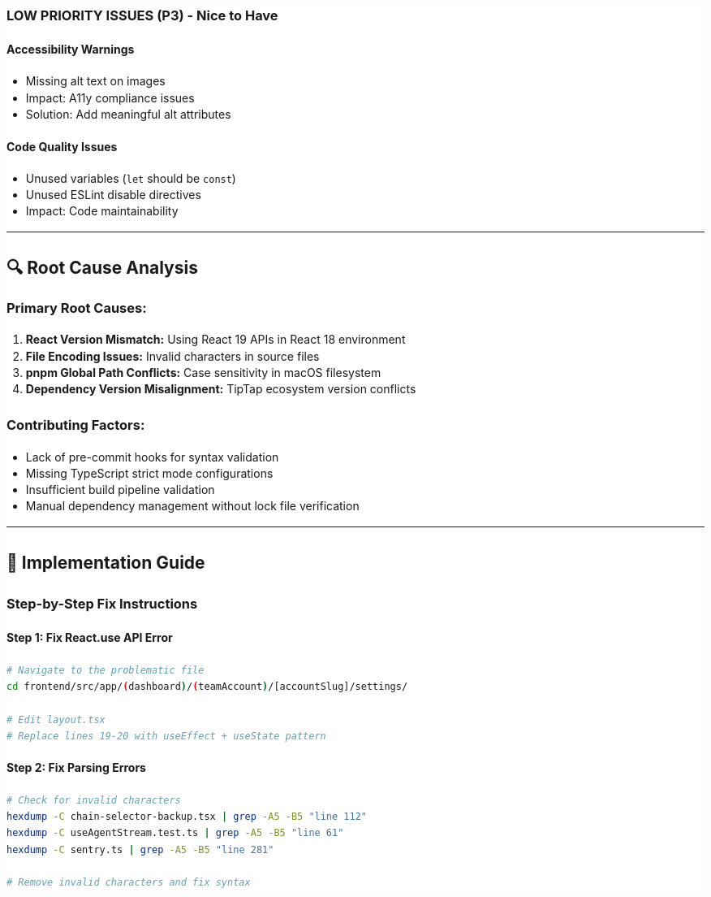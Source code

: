 ### LOW PRIORITY ISSUES (P3) - Nice to Have

#### Accessibility Warnings
- Missing alt text on images
- Impact: A11y compliance issues
- Solution: Add meaningful alt attributes

#### Code Quality Issues
- Unused variables (`let` should be `const`)
- Unused ESLint disable directives
- Impact: Code maintainability

---

## 🔍 Root Cause Analysis

### Primary Root Causes:
1. **React Version Mismatch:** Using React 19 APIs in React 18 environment
2. **File Encoding Issues:** Invalid characters in source files
3. **pnpm Global Path Conflicts:** Case sensitivity in macOS filesystem
4. **Dependency Version Misalignment:** TipTap ecosystem version conflicts

### Contributing Factors:
- Lack of pre-commit hooks for syntax validation
- Missing TypeScript strict mode configurations
- Insufficient build pipeline validation
- Manual dependency management without lock file verification

---

## 🚀 Implementation Guide

### Step-by-Step Fix Instructions

#### Step 1: Fix React.use API Error
```bash
# Navigate to the problematic file
cd frontend/src/app/(dashboard)/(teamAccount)/[accountSlug]/settings/

# Edit layout.tsx
# Replace lines 19-20 with useEffect + useState pattern
```

#### Step 2: Fix Parsing Errors
```bash
# Check for invalid characters
hexdump -C chain-selector-backup.tsx | grep -A5 -B5 "line 112"
hexdump -C useAgentStream.test.ts | grep -A5 -B5 "line 61"
hexdump -C sentry.ts | grep -A5 -B5 "line 281"

# Remove invalid characters and fix syntax
```

